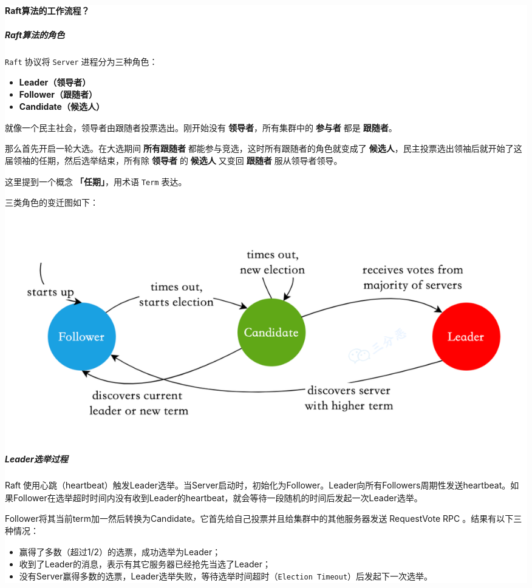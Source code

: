 #### Raft算法的工作流程？

##### Raft算法的角色

`Raft` 协议将 `Server` 进程分为三种角色：

*   **Leader（领导者）**
*   **Follower（跟随者）**
*   **Candidate（候选人）**

就像一个民主社会，领导者由跟随者投票选出。刚开始没有 **领导者**，所有集群中的 **参与者** 都是 **跟随者**。

那么首先开启一轮大选。在大选期间 **所有跟随者** 都能参与竞选，这时所有跟随者的角色就变成了 **候选人**，民主投票选出领袖后就开始了这届领袖的任期，然后选举结束，所有除 **领导者** 的 **候选人** 又变回 **跟随者** 服从领导者领导。

这里提到一个概念 **「任期」**，用术语 `Term` 表达。

三类角色的变迁图如下：


![Alt text](assets/image-77.png)


##### Leader选举过程

Raft 使用心跳（heartbeat）触发Leader选举。当Server启动时，初始化为Follower。Leader向所有Followers周期性发送heartbeat。如果Follower在选举超时时间内没有收到Leader的heartbeat，就会等待一段随机的时间后发起一次Leader选举。

Follower将其当前term加一然后转换为Candidate。它首先给自己投票并且给集群中的其他服务器发送 RequestVote RPC 。结果有以下三种情况：

*   赢得了多数（超过1/2）的选票，成功选举为Leader；
*   收到了Leader的消息，表示有其它服务器已经抢先当选了Leader；
*   没有Server赢得多数的选票，Leader选举失败，等待选举时间超时（`Election Timeout`）后发起下一次选举。

